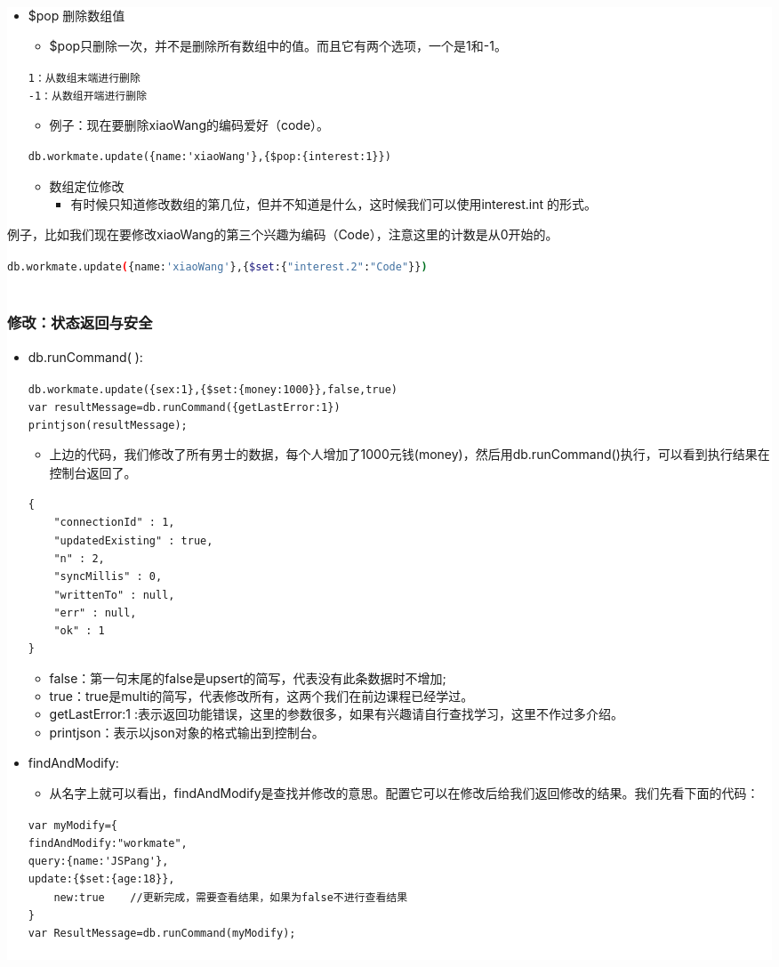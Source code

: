 - $pop 删除数组值

	- $pop只删除一次，并不是删除所有数组中的值。而且它有两个选项，一个是1和-1。

	```
	1：从数组末端进行删除
	-1：从数组开端进行删除
	```

	- 例子：现在要删除xiaoWang的编码爱好（code）。

	```
	db.workmate.update({name:'xiaoWang'},{$pop:{interest:1}})
	```


	- 数组定位修改
		- 有时候只知道修改数组的第几位，但并不知道是什么，这时候我们可以使用interest.int 的形式。

例子，比如我们现在要修改xiaoWang的第三个兴趣为编码（Code），注意这里的计数是从0开始的。

```bash
db.workmate.update({name:'xiaoWang'},{$set:{"interest.2":"Code"}})
			
```
		

### 修改：状态返回与安全

- db.runCommand( ):
	
	```
	db.workmate.update({sex:1},{$set:{money:1000}},false,true)
	var resultMessage=db.runCommand({getLastError:1})
	printjson(resultMessage);
	```
	- 上边的代码，我们修改了所有男士的数据，每个人增加了1000元钱(money)，然后用db.runCommand()执行，可以看到执行结果在控制台返回了。
	```
	{
        "connectionId" : 1,
        "updatedExisting" : true,
        "n" : 2,
        "syncMillis" : 0,
        "writtenTo" : null,
        "err" : null,
        "ok" : 1
	}
	```
	- false：第一句末尾的false是upsert的简写，代表没有此条数据时不增加;
	- true：true是multi的简写，代表修改所有，这两个我们在前边课程已经学过。
	- getLastError:1 :表示返回功能错误，这里的参数很多，如果有兴趣请自行查找学习，这里不作过多介绍。
	- printjson：表示以json对象的格式输出到控制台。

- findAndModify:
	- 从名字上就可以看出，findAndModify是查找并修改的意思。配置它可以在修改后给我们返回修改的结果。我们先看下面的代码：

	```
	var myModify={
    findAndModify:"workmate",
    query:{name:'JSPang'},
    update:{$set:{age:18}},
	    new:true    //更新完成，需要查看结果，如果为false不进行查看结果
	}
	var ResultMessage=db.runCommand(myModify);
	 
